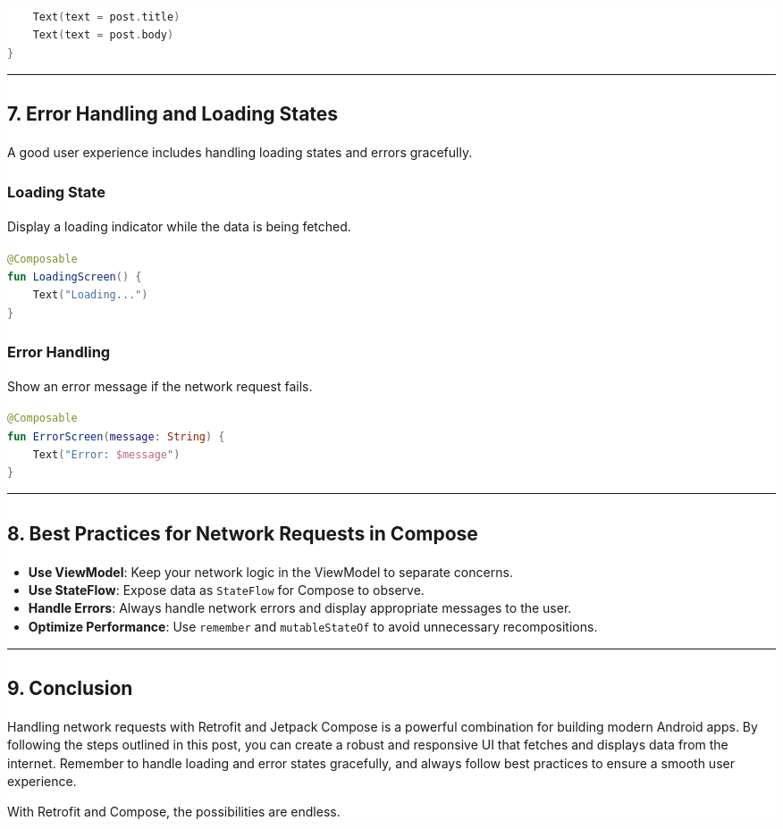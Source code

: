 ```kotlin
    Text(text = post.title)
    Text(text = post.body)
}
```

---

## 7. Error Handling and Loading States

A good user experience includes handling loading states and errors gracefully.

### Loading State

Display a loading indicator while the data is being fetched.

```kotlin
@Composable
fun LoadingScreen() {
    Text("Loading...")
}
```

### Error Handling

Show an error message if the network request fails.

```kotlin
@Composable
fun ErrorScreen(message: String) {
    Text("Error: $message")
}
```

---

## 8. Best Practices for Network Requests in Compose

- **Use ViewModel**: Keep your network logic in the ViewModel to separate concerns.
- **Use StateFlow**: Expose data as `StateFlow` for Compose to observe.
- **Handle Errors**: Always handle network errors and display appropriate messages to the user.
- **Optimize Performance**: Use `remember` and `mutableStateOf` to avoid unnecessary recompositions.

---

## 9. Conclusion

Handling network requests with Retrofit and Jetpack Compose is a powerful combination for building modern Android apps. By following the steps outlined in this post, you can create a robust and responsive UI that fetches and displays data from the internet. Remember to handle loading and error states gracefully, and always follow best practices to ensure a smooth user experience.

With Retrofit and Compose, the possibilities are endless.

